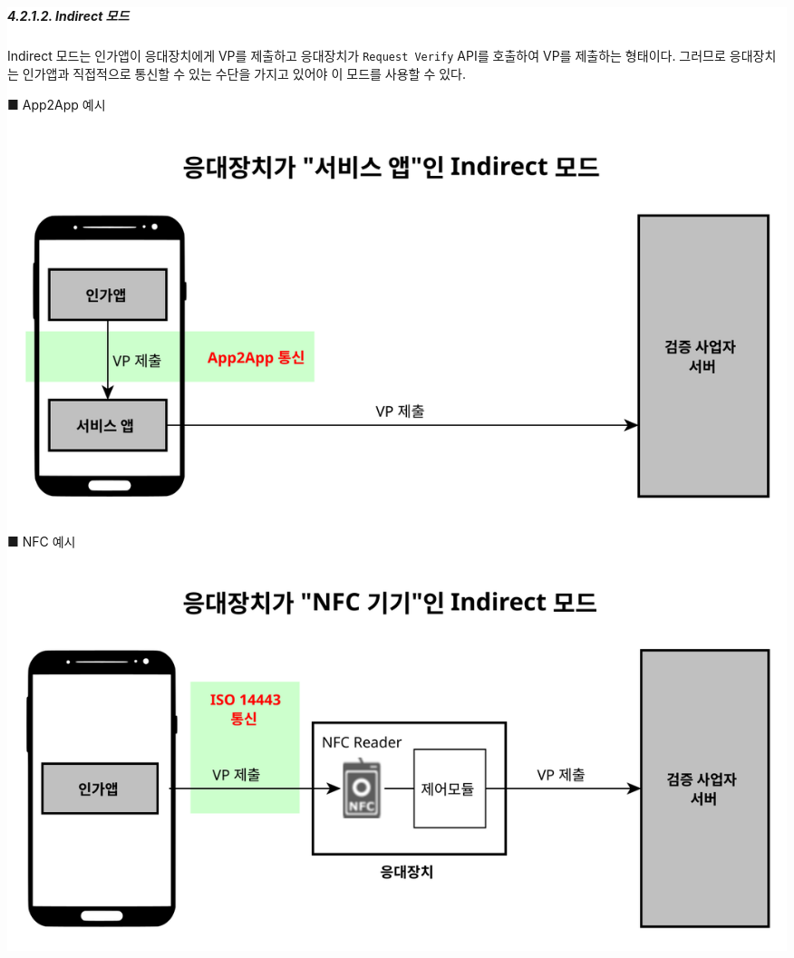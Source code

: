 ##### 4.2.1.2. Indirect 모드

Indirect 모드는 인가앱이 응대장치에게 VP를 제출하고 응대장치가 `Request Verify` API를 호출하여 VP를 제출하는 형태이다.
그러므로 응대장치는 인가앱과 직접적으로 통신할 수 있는 수단을 가지고 있어야 이 모드를 사용할 수 있다.

■ App2App 예시

![Indirect App2App](images/diag_indirect_app2app_ko.svg)

■ NFC 예시

![Indirect NFC](images/diag_indirect_nfc_ko.svg)
